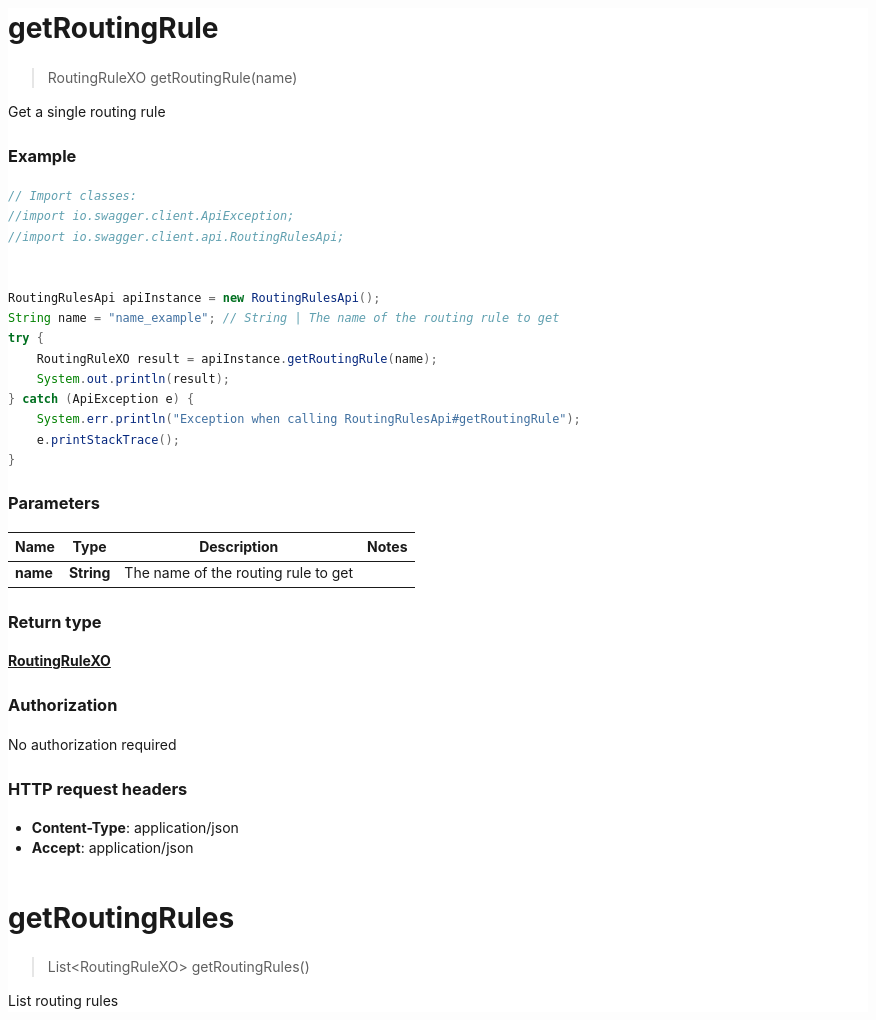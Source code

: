 <a name="getRoutingRule"></a>
# **getRoutingRule**
> RoutingRuleXO getRoutingRule(name)

Get a single routing rule



### Example
```java
// Import classes:
//import io.swagger.client.ApiException;
//import io.swagger.client.api.RoutingRulesApi;


RoutingRulesApi apiInstance = new RoutingRulesApi();
String name = "name_example"; // String | The name of the routing rule to get
try {
    RoutingRuleXO result = apiInstance.getRoutingRule(name);
    System.out.println(result);
} catch (ApiException e) {
    System.err.println("Exception when calling RoutingRulesApi#getRoutingRule");
    e.printStackTrace();
}
```

### Parameters

Name | Type | Description  | Notes
------------- | ------------- | ------------- | -------------
 **name** | **String**| The name of the routing rule to get |

### Return type

[**RoutingRuleXO**](RoutingRuleXO.md)

### Authorization

No authorization required

### HTTP request headers

 - **Content-Type**: application/json
 - **Accept**: application/json

<a name="getRoutingRules"></a>
# **getRoutingRules**
> List&lt;RoutingRuleXO&gt; getRoutingRules()

List routing rules

